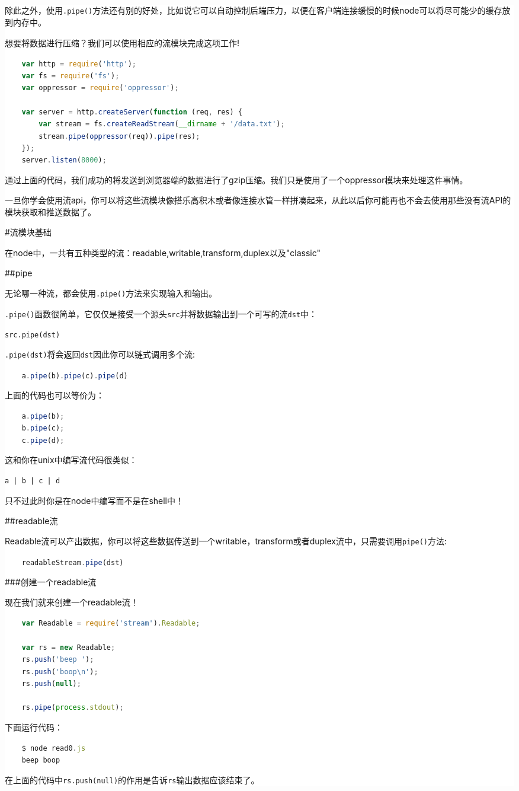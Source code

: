 除此之外，使用`.pipe()`方法还有别的好处，比如说它可以自动控制后端压力，以便在客户端连接缓慢的时候node可以将尽可能少的缓存放到内存中。

想要将数据进行压缩？我们可以使用相应的流模块完成这项工作!
```javascript
	var http = require('http');
	var fs = require('fs');
	var oppressor = require('oppressor');

	var server = http.createServer(function (req, res) {
	    var stream = fs.createReadStream(__dirname + '/data.txt');
	    stream.pipe(oppressor(req)).pipe(res);
	});
	server.listen(8000);
```	
通过上面的代码，我们成功的将发送到浏览器端的数据进行了gzip压缩。我们只是使用了一个oppressor模块来处理这件事情。

一旦你学会使用流api，你可以将这些流模块像搭乐高积木或者像连接水管一样拼凑起来，从此以后你可能再也不会去使用那些没有流API的模块获取和推送数据了。

#流模块基础

在node中，一共有五种类型的流：readable,writable,transform,duplex以及"classic"

##pipe

无论哪一种流，都会使用`.pipe()`方法来实现输入和输出。

`.pipe()`函数很简单，它仅仅是接受一个源头`src`并将数据输出到一个可写的流`dst`中：

	src.pipe(dst)

`.pipe(dst)`将会返回`dst`因此你可以链式调用多个流:
```javascript
	a.pipe(b).pipe(c).pipe(d)
```
上面的代码也可以等价为：
```javascript
	a.pipe(b);
	b.pipe(c);
	c.pipe(d);
```	
这和你在unix中编写流代码很类似：

	a | b | c | d

只不过此时你是在node中编写而不是在shell中！

##readable流

Readable流可以产出数据，你可以将这些数据传送到一个writable，transform或者duplex流中，只需要调用`pipe()`方法:
```javascript
	readableStream.pipe(dst)
```
###创建一个readable流

现在我们就来创建一个readable流！
```javascript
	var Readable = require('stream').Readable;

	var rs = new Readable;
	rs.push('beep ');
	rs.push('boop\n');
	rs.push(null);

	rs.pipe(process.stdout);
```
下面运行代码：
```javascript
	$ node read0.js
	beep boop
```
在上面的代码中`rs.push(null)`的作用是告诉`rs`输出数据应该结束了。
